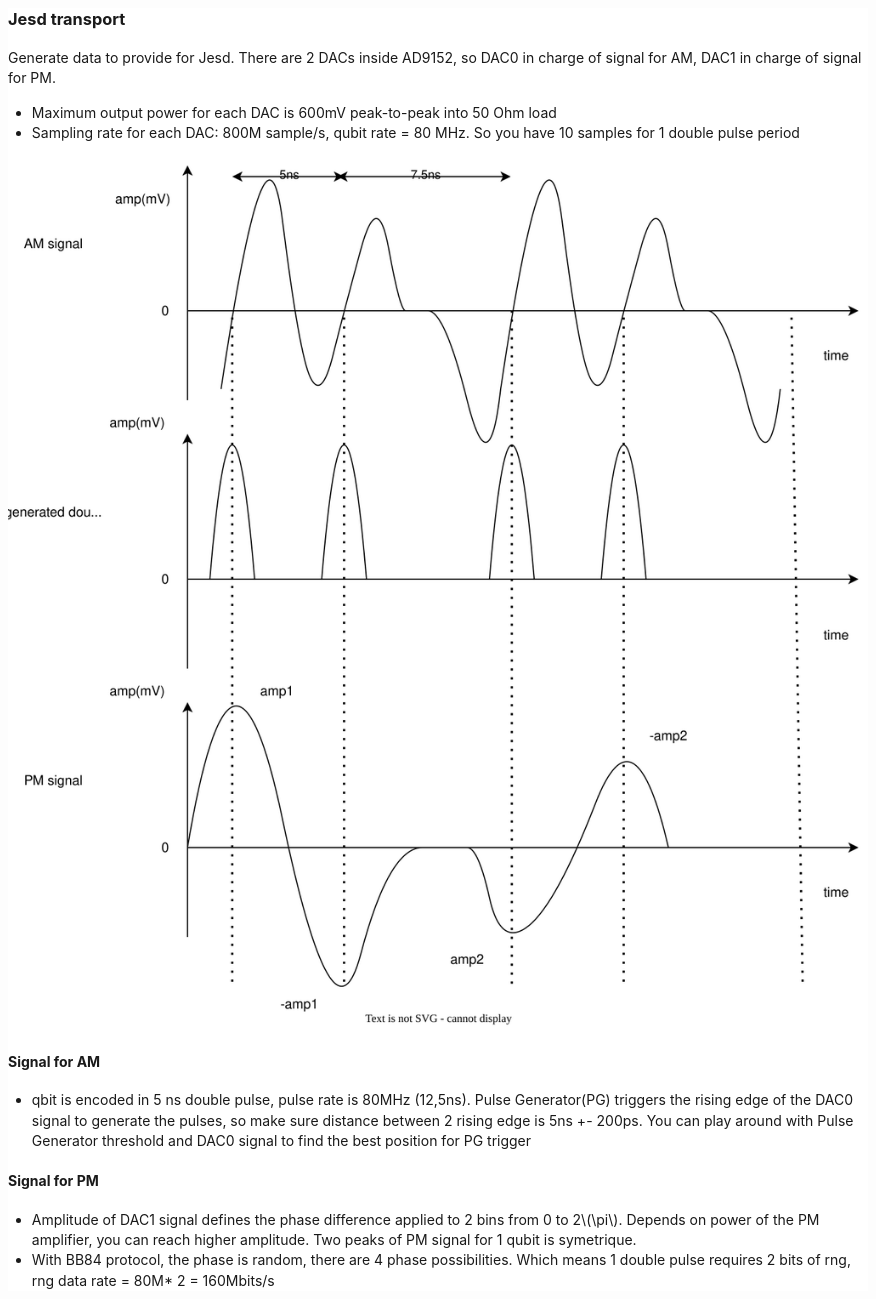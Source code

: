 ### Jesd transport
Generate data to provide for Jesd. There are 2 DACs inside AD9152, so DAC0 in charge of signal for AM, DAC1 in charge of signal for PM. 
- Maximum output power for each DAC is 600mV peak-to-peak into 50 Ohm load
- Sampling rate for each DAC: 800M sample/s, qubit rate = 80 MHz. So you have 10 samples for 1 double pulse period

![pulses](pics/fastdac_pulse.svg)
#### Signal for AM   
- qbit is encoded in 5 ns double pulse, pulse rate is 80MHz (12,5ns). Pulse Generator(PG) triggers the rising edge of the DAC0 signal to generate the pulses, so make sure distance between 2 rising edge is 5ns +- 200ps. You can play around with Pulse Generator threshold and DAC0 signal to find the best position for PG trigger 
#### Signal for PM 
- Amplitude of DAC1 signal defines the phase difference applied to 2 bins from 0 to 2\\(\pi\\). Depends on power of the PM amplifier, you can reach higher amplitude. Two peaks of PM signal for 1 qubit is symetrique. 
- With BB84 protocol, the phase is random, there are 4 phase possibilities. Which means 1 double pulse requires 2 bits of rng, rng data rate = 80M* 2 = 160Mbits/s